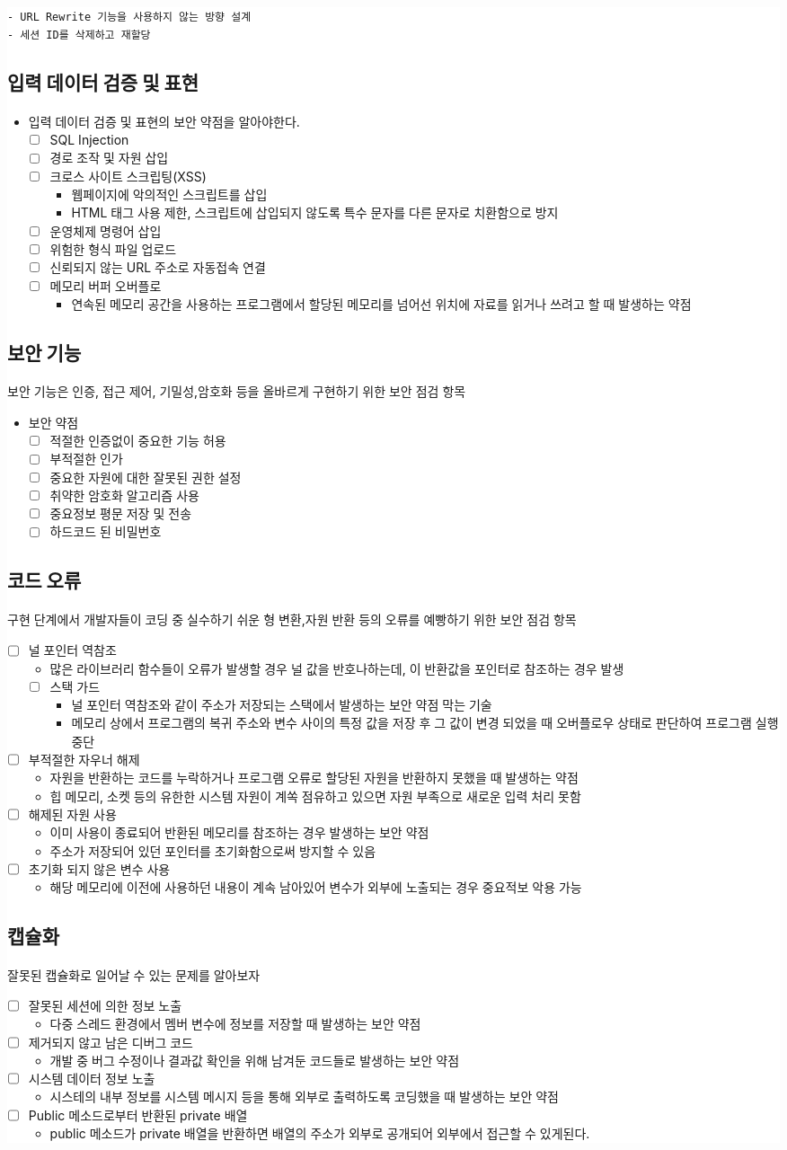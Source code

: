     - URL Rewrite 기능을 사용하지 않는 방향 설계
    - 세션 ID를 삭제하고 재할당

## 입력 데이터 검증 및 표현

- 입력 데이터 검증 및 표현의 보안 약점을 알아야한다.
    - [ ]  SQL Injection
    - [ ]  경로 조작 및 자원 삽입
    - [ ]  크로스 사이트 스크립팅(XSS)
        - 웹페이지에 악의적인 스크립트를 삽입
        - HTML 태그 사용 제한, 스크립트에 삽입되지 않도록 특수 문자를 다른 문자로 치환함으로 방지
    - [ ]  운영체제 명령어 삽입
    - [ ]  위험한 형식 파일 업로드
    - [ ]  신뢰되지 않는 URL 주소로 자동접속 연결
    - [ ]  메모리 버퍼 오버플로
        - 연속된 메모리 공간을 사용하는 프로그램에서 할당된 메모리를 넘어선 위치에 자료를 읽거나 쓰려고 할 때 발생하는 약점

## 보안 기능

보안 기능은 인증, 접근 제어, 기밀성,암호화 등을 올바르게 구현하기 위한 보안 점검 항목

- 보안 약점
    - [ ]  적절한 인증없이 중요한 기능 허용
    - [ ]  부적절한 인가
    - [ ]  중요한 자원에 대한 잘못된 권한 설정
    - [ ]  취약한 암호화 알고리즘 사용
    - [ ]  중요정보 평문 저장 및 전송
    - [ ]  하드코드 된 비밀번호

## 코드 오류

구현 단계에서 개발자들이 코딩 중 실수하기 쉬운 형 변환,자원 반환 등의 오류를 예빵하기 위한 보안 점검 항목

- [ ]  널 포인터 역참조
    - 많은 라이브러리 함수들이 오류가 발생할 경우 널 값을 반호나하는데, 이 반환값을 포인터로 참조하는 경우 발생
    - [ ]  스택 가드
        - 널 포인터 역참조와 같이 주소가 저장되는 스택에서 발생하는 보안 약점 막는 기술
        - 메모리 상에서 프로그램의 복귀 주소와 변수 사이의 특정 값을 저장 후 그 값이 변경 되었을 때 오버플로우 상태로 판단하여 프로그램 실행 중단
- [ ]  부적절한 자우너 해제
    - 자원을 반환하는 코드를 누락하거나 프로그램 오류로 할당된 자원을 반환하지 못했을 때 발생하는 약점
    - 힙 메모리, 소켓 등의 유한한 시스템 자원이 계쏙 점유하고 있으면 자원 부족으로 새로운 입력 처리 못함
- [ ]  해제된 자원 사용
    - 이미 사용이 종료되어 반환된 메모리를 참조하는 경우 발생하는 보안 약점
    - 주소가 저장되어 있던 포인터를 초기화함으로써 방지할 수 있음
- [ ]  초기화 되지 않은 변수 사용
    - 해당 메모리에 이전에 사용하던 내용이 계속 남아있어 변수가 외부에 노출되는 경우 중요적보 악용 가능

## 캡슐화

잘못된 캡슐화로 일어날 수 있는 문제를 알아보자

- [ ]  잘못된 세션에 의한 정보 노출
    - 다중 스레드 환경에서 멤버 변수에 정보를 저장할 때 발생하는 보안 약점
- [ ]  제거되지 않고 남은 디버그 코드
    - 개발 중 버그 수정이나 결과값 확인을 위해 남겨둔 코드들로 발생하는 보안 약점
- [ ]  시스템 데이터 정보 노출
    - 시스테의 내부 정보를 시스템 메시지 등을 통해 외부로 출력하도록 코딩했을 때 발생하는 보안 약점
- [ ]  Public 메소드로부터 반환된 private 배열
    - public 메소드가 private 배열을 반환하면 배열의 주소가 외부로 공개되어 외부에서 접근할 수 있게된다.
    